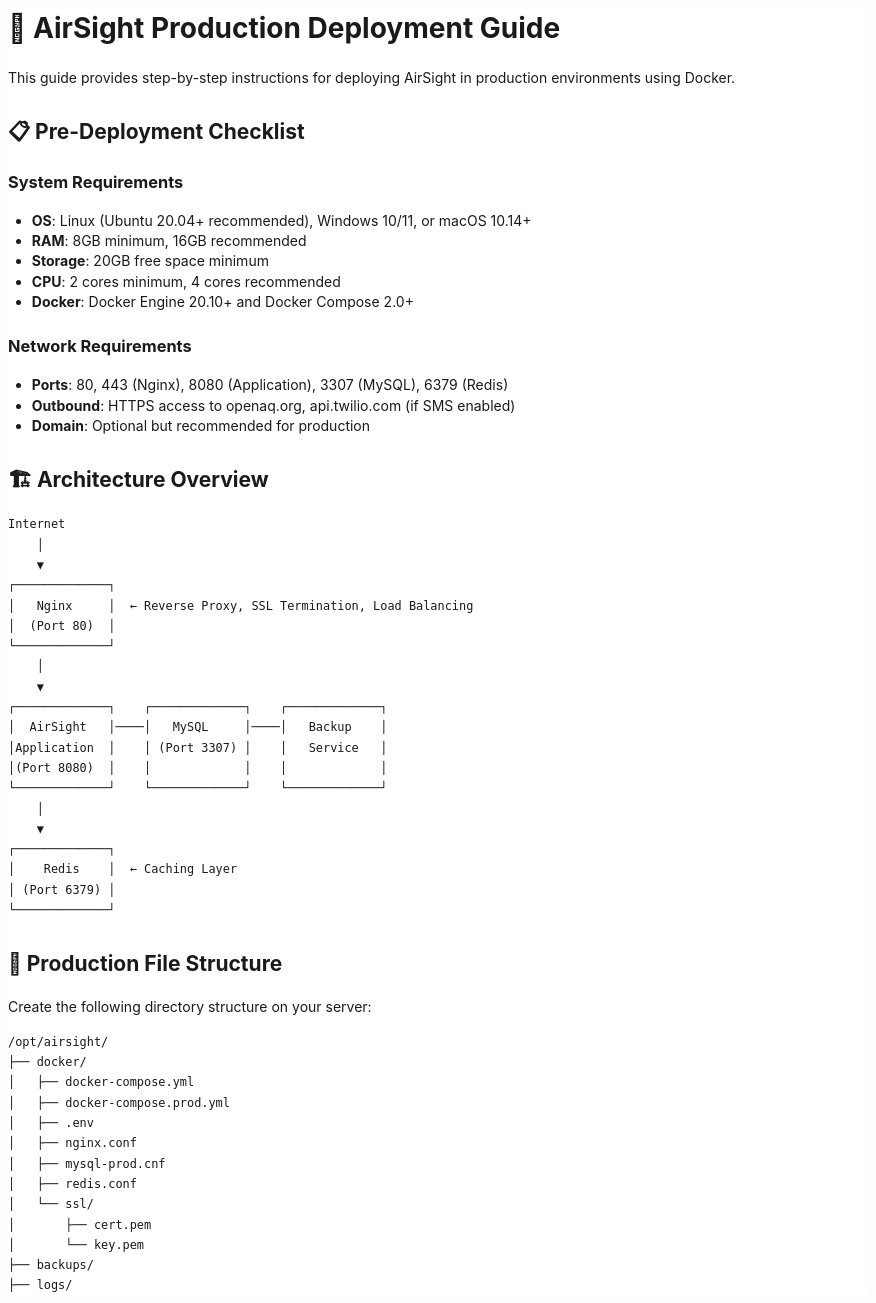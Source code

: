 # 🚀 AirSight Production Deployment Guide

This guide provides step-by-step instructions for deploying AirSight in production environments using Docker.

## 📋 Pre-Deployment Checklist

### System Requirements
- **OS**: Linux (Ubuntu 20.04+ recommended), Windows 10/11, or macOS 10.14+
- **RAM**: 8GB minimum, 16GB recommended
- **Storage**: 20GB free space minimum
- **CPU**: 2 cores minimum, 4 cores recommended
- **Docker**: Docker Engine 20.10+ and Docker Compose 2.0+

### Network Requirements
- **Ports**: 80, 443 (Nginx), 8080 (Application), 3307 (MySQL), 6379 (Redis)
- **Outbound**: HTTPS access to openaq.org, api.twilio.com (if SMS enabled)
- **Domain**: Optional but recommended for production

## 🏗️ Architecture Overview

```
Internet
    │
    ▼
┌─────────────┐
│   Nginx     │  ← Reverse Proxy, SSL Termination, Load Balancing
│  (Port 80)  │
└─────────────┘
    │
    ▼
┌─────────────┐    ┌─────────────┐    ┌─────────────┐
│  AirSight   │────│   MySQL     │────│   Backup    │
│Application  │    │ (Port 3307) │    │   Service   │
│(Port 8080)  │    │             │    │             │
└─────────────┘    └─────────────┘    └─────────────┘
    │
    ▼
┌─────────────┐
│    Redis    │  ← Caching Layer
│ (Port 6379) │
└─────────────┘
```

## 📁 Production File Structure

Create the following directory structure on your server:

```bash
/opt/airsight/
├── docker/
│   ├── docker-compose.yml
│   ├── docker-compose.prod.yml
│   ├── .env
│   ├── nginx.conf
│   ├── mysql-prod.cnf
│   ├── redis.conf
│   └── ssl/
│       ├── cert.pem
│       └── key.pem
├── backups/
├── logs/
```